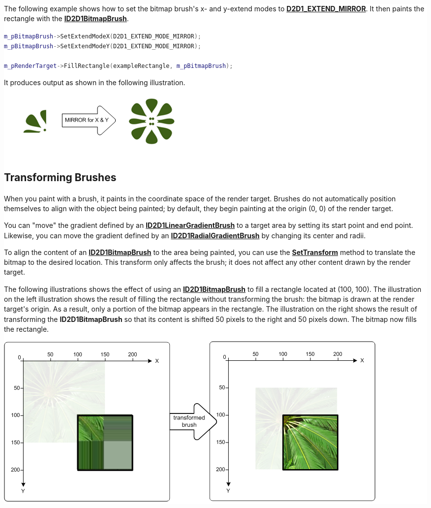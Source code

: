 The following example shows how to set the bitmap brush's x- and y-extend modes to [**D2D1\_EXTEND\_MIRROR**](/windows/desktop/api/d2d1/ne-d2d1-d2d1_extend_mode). It then paints the rectangle with the [**ID2D1BitmapBrush**](https://msdn.microsoft.com/en-us/library/Dd371122(v=VS.85).aspx).


```C++
m_pBitmapBrush->SetExtendModeX(D2D1_EXTEND_MODE_MIRROR);
m_pBitmapBrush->SetExtendModeY(D2D1_EXTEND_MODE_MIRROR);

m_pRenderTarget->FillRectangle(exampleRectangle, m_pBitmapBrush);
```



It produces output as shown in the following illustration.

![illustration of an original image and the resulting image after mirroring the x-direction and y-direction](images/brushes-ovw-bitmapmirrormirror.png)

## Transforming Brushes

When you paint with a brush, it paints in the coordinate space of the render target. Brushes do not automatically position themselves to align with the object being painted; by default, they begin painting at the origin (0, 0) of the render target.

You can "move" the gradient defined by an [**ID2D1LinearGradientBrush**](https://msdn.microsoft.com/en-us/library/Dd371488(v=VS.85).aspx) to a target area by setting its start point and end point. Likewise, you can move the gradient defined by an [**ID2D1RadialGradientBrush**](https://msdn.microsoft.com/en-us/library/Dd371529(v=VS.85).aspx) by changing its center and radii.

To align the content of an [**ID2D1BitmapBrush**](https://msdn.microsoft.com/en-us/library/Dd371122(v=VS.85).aspx) to the area being painted, you can use the [**SetTransform**](/windows/desktop/api) method to translate the bitmap to the desired location. This transform only affects the brush; it does not affect any other content drawn by the render target.

The following illustrations shows the effect of using an [**ID2D1BitmapBrush**](https://msdn.microsoft.com/en-us/library/Dd371122(v=VS.85).aspx) to fill a rectangle located at (100, 100). The illustration on the left illustration shows the result of filling the rectangle without transforming the brush: the bitmap is drawn at the render target's origin. As a result, only a portion of the bitmap appears in the rectangle. The illustration on the right shows the result of transforming the **ID2D1BitmapBrush** so that its content is shifted 50 pixels to the right and 50 pixels down. The bitmap now fills the rectangle.

![illustration of a square painted with a bitmap brush without transforming the brush and by transforming the brush](images/brushes-ovw-transform.png)
